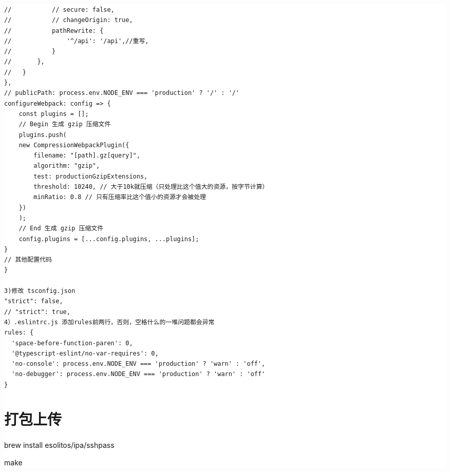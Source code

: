     //           // secure: false,
    //           // changeOrigin: true,
    //           pathRewrite: {
    //               '^/api': '/api',//重写,
    //           }
    //       },
    //   }
    },
    // publicPath: process.env.NODE_ENV === 'production' ? '/' : '/'
    configureWebpack: config => {
        const plugins = [];
        // Begin 生成 gzip 压缩文件
        plugins.push(
        new CompressionWebpackPlugin({
            filename: "[path].gz[query]",
            algorithm: "gzip",
            test: productionGzipExtensions,
            threshold: 10240, // 大于10k就压缩（只处理比这个值大的资源，按字节计算）
            minRatio: 0.8 // 只有压缩率比这个值小的资源才会被处理
        })
        );
        // End 生成 gzip 压缩文件
        config.plugins = [...config.plugins, ...plugins];
    }
    // 其他配置代码
    }

    3)修改 tsconfig.json
    "strict": false,
    // "strict": true,
    4）.eslintrc.js 添加rules前两行，否则，空格什么的一堆问题都会异常
    rules: {
      'space-before-function-paren': 0,
      '@typescript-eslint/no-var-requires': 0,
      'no-console': process.env.NODE_ENV === 'production' ? 'warn' : 'off',
      'no-debugger': process.env.NODE_ENV === 'production' ? 'warn' : 'off'
    }

# 打包上传
brew install esolitos/ipa/sshpass

make

